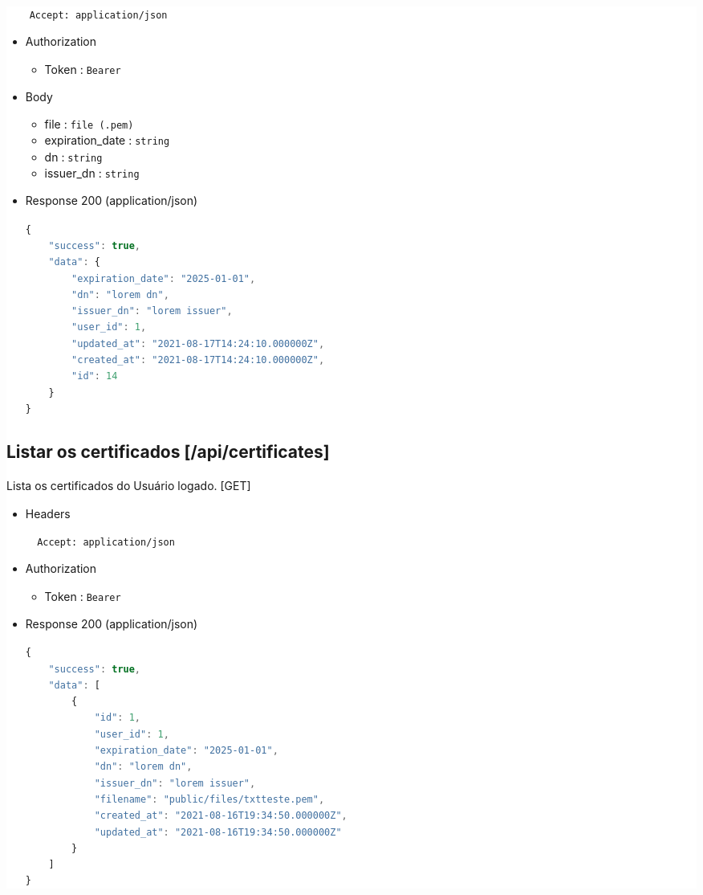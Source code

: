         Accept: application/json

+ Authorization
    + Token : `Bearer`

+ Body
    + file : `file (.pem)`
    + expiration_date : `string`
    + dn : `string`
    + issuer_dn : `string`

+ Response 200 (application/json)

    ``` js
    {
        "success": true,
        "data": {
            "expiration_date": "2025-01-01",
            "dn": "lorem dn",
            "issuer_dn": "lorem issuer",
            "user_id": 1,
            "updated_at": "2021-08-17T14:24:10.000000Z",
            "created_at": "2021-08-17T14:24:10.000000Z",
            "id": 14
        }
    }
    ```

## Listar os certificados [/api/certificates]

Lista os certificados do Usuário logado. [GET]

+ Headers

        Accept: application/json

+ Authorization
    + Token : `Bearer`

+ Response 200 (application/json)

    ``` js
    {
        "success": true,
        "data": [
            {
                "id": 1,
                "user_id": 1,
                "expiration_date": "2025-01-01",
                "dn": "lorem dn",
                "issuer_dn": "lorem issuer",
                "filename": "public/files/txtteste.pem",
                "created_at": "2021-08-16T19:34:50.000000Z",
                "updated_at": "2021-08-16T19:34:50.000000Z"
            }
        ]
    }
    ```
